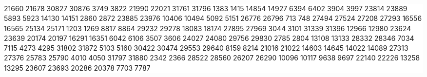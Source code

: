 21660 21678
30827 30876
3749 3822
21990 22021
31761 31796
1383 1415
14854 14927
6394 6402
3904 3997
23814 23889
5893 5923
14130 14151
2860 2872
23885 23976
10406 10494
5092 5151
26776 26796
713 748
27494 27524
27208 27293
16556 16565
25134 25171
1203 1269
8817 8864
29232 29278
18083 18174
27895 27969
3044 3101
31339 31396
12966 12980
23624 23639
20174 20197
16291 16351
6042 6106
3507 3606
24027 24080
29756 29830
2785 2804
13108 13133
28332 28346
7034 7115
4273 4295
31802 31872
5103 5160
30422 30474
29553 29640
8159 8214
21016 21022
14603 14645
14022 14089
27313 27376
25783 25790
4010 4050
31797 31880
2342 2366
28522 28560
26207 26290
10096 10117
9638 9697
22140 22226
13258 13295
23607 23693
20286 20378
7703 7787